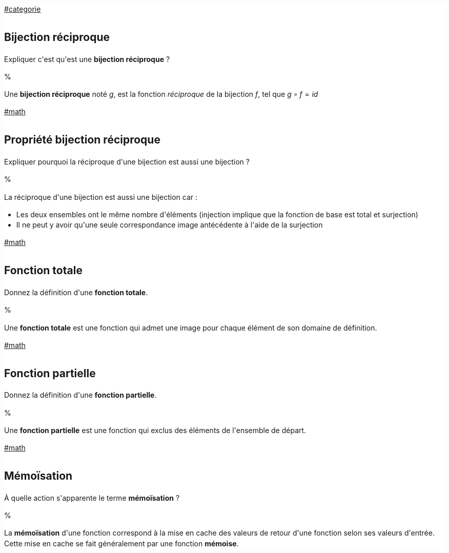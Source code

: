 [#categorie](./categorie.md)

## Bijection réciproque

Expliquer c'est qu'est une __bijection réciproque__ ?

%

Une __bijection réciproque__ noté $g$, est la fonction _réciproque_ de la 
bijection $f$, tel que $g \circ f = id$

[#math](./math.md)

## Propriété bijection réciproque

Expliquer pourquoi la réciproque d'une bijection est aussi une bijection ?

%

La réciproque d'une bijection est aussi une bijection car :
- Les deux ensembles ont le même nombre d'éléments (injection implique que la 
fonction de base est total et surjection)
- Il ne peut y avoir qu'une seule correspondance image antécédente à l'aide de 
la surjection

[#math](./math.md)

## Fonction totale

Donnez la définition d'une __fonction totale__.

%

Une __fonction totale__ est une fonction qui admet une image pour chaque élément 
de son domaine de définition.

[#math](./math.md)

## Fonction partielle

Donnez la définition d'une __fonction partielle__.

%

Une __fonction partielle__ est une fonction qui exclus des éléments de 
l'ensemble de départ.

[#math](./math.md)

## Mémoïsation

À quelle action s'apparente le terme __mémoïsation__ ?

%

La __mémoïsation__ d'une fonction correspond à la mise en cache des valeurs de
retour d'une fonction selon ses valeurs d'entrée. Cette mise en cache se fait 
généralement par une fonction __mémoise__.

